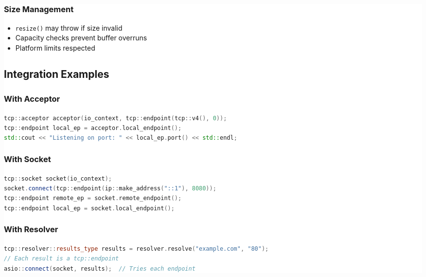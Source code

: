 ### Size Management
- `resize()` may throw if size invalid
- Capacity checks prevent buffer overruns
- Platform limits respected

## Integration Examples

### With Acceptor
```cpp
tcp::acceptor acceptor(io_context, tcp::endpoint(tcp::v4(), 0));
tcp::endpoint local_ep = acceptor.local_endpoint();
std::cout << "Listening on port: " << local_ep.port() << std::endl;
```

### With Socket
```cpp
tcp::socket socket(io_context);
socket.connect(tcp::endpoint(ip::make_address("::1"), 8080));
tcp::endpoint remote_ep = socket.remote_endpoint();
tcp::endpoint local_ep = socket.local_endpoint();
```

### With Resolver
```cpp
tcp::resolver::results_type results = resolver.resolve("example.com", "80");
// Each result is a tcp::endpoint
asio::connect(socket, results);  // Tries each endpoint
```